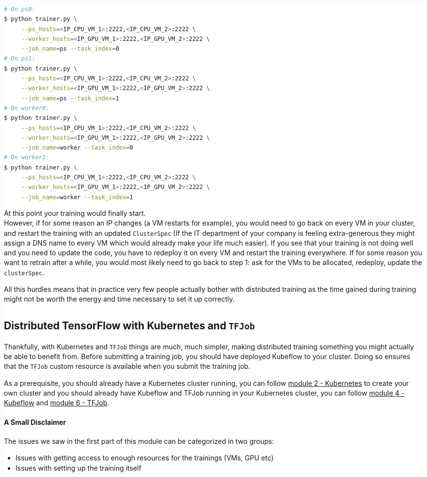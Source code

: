 ```bash
# On ps0:
$ python trainer.py \
     --ps_hosts=<IP_CPU_VM_1>:2222,<IP_CPU_VM_2>:2222 \
     --worker_hosts=<IP_GPU_VM_1>:2222,<IP_GPU_VM_2>:2222 \
     --job_name=ps --task_index=0
# On ps1:
$ python trainer.py \
     --ps_hosts=<IP_CPU_VM_1>:2222,<IP_CPU_VM_2>:2222 \
     --worker_hosts=<IP_GPU_VM_1>:2222,<IP_GPU_VM_2>:2222 \
     --job_name=ps --task_index=1
# On worker0:
$ python trainer.py \
     --ps_hosts=<IP_CPU_VM_1>:2222,<IP_CPU_VM_2>:2222 \
     --worker_hosts=<IP_GPU_VM_1>:2222,<IP_GPU_VM_2>:2222 \
     --job_name=worker --task_index=0
# On worker1:
$ python trainer.py \
     --ps_hosts=<IP_CPU_VM_1>:2222,<IP_CPU_VM_2>:2222 \
     --worker_hosts=<IP_GPU_VM_1>:2222,<IP_GPU_VM_2>:2222 \
     --job_name=worker --task_index=1
```

At this point your training would finally start.  
However, if for some reason an IP changes (a VM restarts for example), you would need to go back on every VM in your cluster, and restart the training with an updated `ClusterSpec` (If the IT department of your company is feeling extra-generous they might assign a DNS name to every VM which would already make your life much easier).
If you see that your training is not doing well and you need to update the code, you have to redeploy it on every VM and restart the training everywhere.
If for some reason you want to retrain after a while, you would most likely need to go back to step 1: ask for the VMs to be allocated, redeploy, update the `clusterSpec`.

All this hurdles means that in practice very few people actually bother with distributed training as the time gained during training might not be worth the energy and time necessary to set it up correctly.

## Distributed TensorFlow with Kubernetes and `TFJob`

Thankfully, with Kubernetes and `TFJob` things are much, much simpler, making distributed training something you might actually be able to benefit from. Before submitting a training job, you should have deployed Kubeflow to your cluster. Doing so ensures that the `TFJob` custom resource is available when you submit the training job. 

As a prerequisite, you should already have a Kubernetes cluster running, you can follow [module 2 - Kubernetes](../2-kubernetes) to create your own cluster and you should already have Kubeflow and TFJob running in your Kubernetes cluster, you can follow [module 4 - Kubeflow](../4-kubeflow) and [module 6 - TFJob](../6-tfjob). 

#### A Small Disclaimer
The issues we saw in the first part of this module can be categorized in two groups: 
* Issues with getting access to enough resources for the trainings (VMs, GPU etc)
* Issues with setting up the training itself
